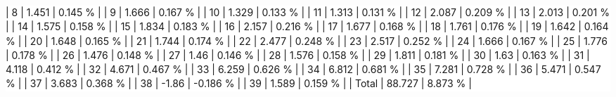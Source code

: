 | 8 | 1.451 | 0.145 % |
| 9 | 1.666 | 0.167 % |
| 10 | 1.329 | 0.133 % |
| 11 | 1.313 | 0.131 % |
| 12 | 2.087 | 0.209 % |
| 13 | 2.013 | 0.201 % |
| 14 | 1.575 | 0.158 % |
| 15 | 1.834 | 0.183 % |
| 16 | 2.157 | 0.216 % |
| 17 | 1.677 | 0.168 % |
| 18 | 1.761 | 0.176 % |
| 19 | 1.642 | 0.164 % |
| 20 | 1.648 | 0.165 % |
| 21 | 1.744 | 0.174 % |
| 22 | 2.477 | 0.248 % |
| 23 | 2.517 | 0.252 % |
| 24 | 1.666 | 0.167 % |
| 25 | 1.776 | 0.178 % |
| 26 | 1.476 | 0.148 % |
| 27 | 1.46 | 0.146 % |
| 28 | 1.576 | 0.158 % |
| 29 | 1.811 | 0.181 % |
| 30 | 1.63 | 0.163 % |
| 31 | 4.118 | 0.412 % |
| 32 | 4.671 | 0.467 % |
| 33 | 6.259 | 0.626 % |
| 34 | 6.812 | 0.681 % |
| 35 | 7.281 | 0.728 % |
| 36 | 5.471 | 0.547 % |
| 37 | 3.683 | 0.368 % |
| 38 | -1.86 | -0.186 % |
| 39 | 1.589 | 0.159 % |
| Total | 88.727 | 8.873 % |

